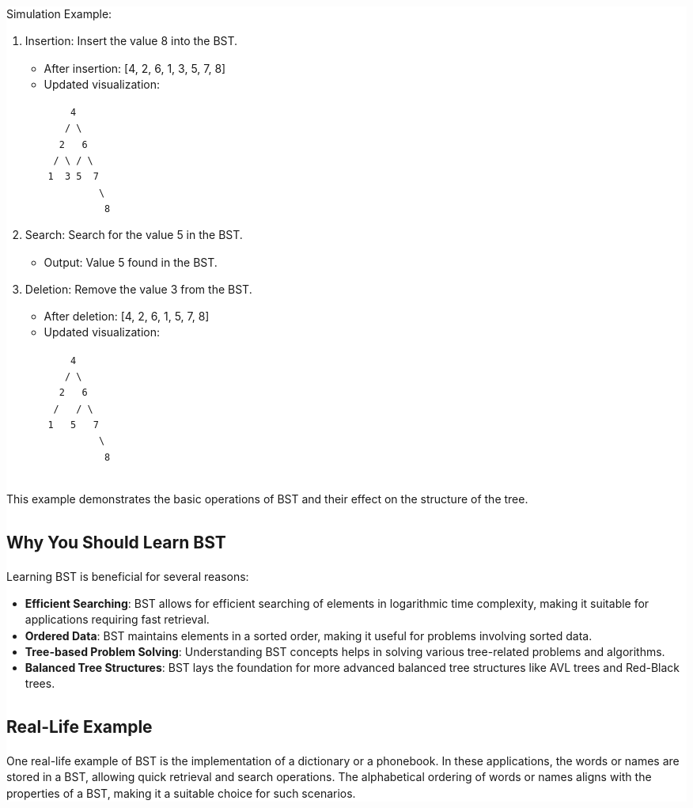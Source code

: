 Simulation Example:
1. Insertion: Insert the value 8 into the BST.
   - After insertion: [4, 2, 6, 1, 3, 5, 7, 8]
   - Updated visualization:

   ```
           4
          / \
         2   6
        / \ / \
       1  3 5  7
                \
                 8
   ```

2. Search: Search for the value 5 in the BST.
   - Output: Value 5 found in the BST.

3. Deletion: Remove the value 3 from the BST.
   - After deletion: [4, 2, 6, 1, 5, 7, 8]
   - Updated visualization:

   ```
           4
          / \
         2   6
        /   / \
       1   5   7
                \
                 8


   ```

This example demonstrates the basic operations of BST and their effect on the structure of the tree.

## Why You Should Learn BST
Learning BST is beneficial for several reasons:
- **Efficient Searching**: BST allows for efficient searching of elements in logarithmic time complexity, making it suitable for applications requiring fast retrieval.
- **Ordered Data**: BST maintains elements in a sorted order, making it useful for problems involving sorted data.
- **Tree-based Problem Solving**: Understanding BST concepts helps in solving various tree-related problems and algorithms.
- **Balanced Tree Structures**: BST lays the foundation for more advanced balanced tree structures like AVL trees and Red-Black trees.

## Real-Life Example
One real-life example of BST is the implementation of a dictionary or a phonebook. In these applications, the words or names are stored in a BST, allowing quick retrieval and search operations. The alphabetical ordering of words or names aligns with the properties of a BST, making it a suitable choice for such scenarios.
